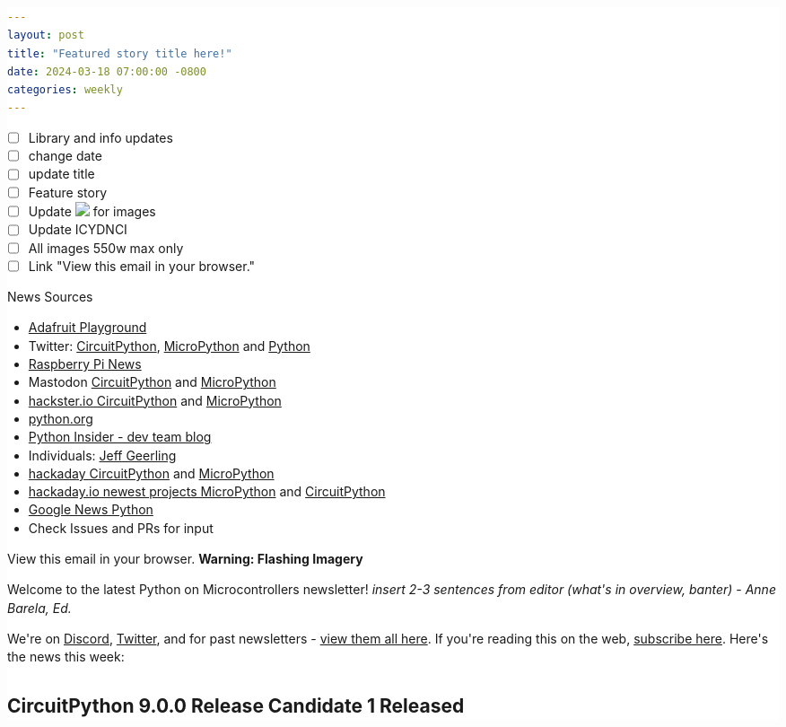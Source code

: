 ```yaml
---
layout: post
title: "Featured story title here!"
date: 2024-03-18 07:00:00 -0800
categories: weekly
---
```


- [ ] Library and info updates
- [ ] change date
- [ ] update title
- [ ] Feature story
- [ ] Update [![](../assets/20240318/)]() for images
- [ ] Update ICYDNCI
- [ ] All images 550w max only
- [ ] Link "View this email in your browser."

News Sources

- [Adafruit Playground](https://adafruit-playground.com/)
- Twitter: [CircuitPython](https://twitter.com/search?q=circuitpython&src=typed_query&f=live), [MicroPython](https://twitter.com/search?q=micropython&src=typed_query&f=live) and [Python](https://twitter.com/search?q=python&src=typed_query)
- [Raspberry Pi News](https://www.raspberrypi.com/news/)
- Mastodon [CircuitPython](https://octodon.social/tags/CircuitPython) and [MicroPython](https://octodon.social/tags/MicroPython)
- [hackster.io CircuitPython](https://www.hackster.io/search?q=circuitpython&i=projects&sort_by=most_recent) and [MicroPython](https://www.hackster.io/search?q=micropython&i=projects&sort_by=most_recent)
- [python.org](https://www.python.org/)
- [Python Insider - dev team blog](https://pythoninsider.blogspot.com/)
- Individuals: [Jeff Geerling](https://www.jeffgeerling.com/blog)
- [hackaday CircuitPython](https://hackaday.com/blog/?s=circuitpython) and [MicroPython](https://hackaday.com/blog/?s=micropython)
- [hackaday.io newest projects MicroPython](https://hackaday.io/projects?tag=micropython&sort=date) and [CircuitPython](https://hackaday.io/projects?tag=circuitpython&sort=date)
- [Google News Python](https://news.google.com/topics/CAAqIQgKIhtDQkFTRGdvSUwyMHZNRFY2TVY4U0FtVnVLQUFQAQ?hl=en-US&gl=US&ceid=US%3Aen)
- Check Issues and PRs for input

View this email in your browser. **Warning: Flashing Imagery**

Welcome to the latest Python on Microcontrollers newsletter! *insert 2-3 sentences from editor (what's in overview, banter)* - *Anne Barela, Ed.*

We're on [Discord](https://discord.gg/HYqvREz), [Twitter](https://twitter.com/search?q=circuitpython&src=typed_query&f=live), and for past newsletters - [view them all here](https://www.adafruitdaily.com/category/circuitpython/). If you're reading this on the web, [subscribe here](https://www.adafruitdaily.com/). Here's the news this week:

## CircuitPython 9.0.0 Release Candidate 1 Released
